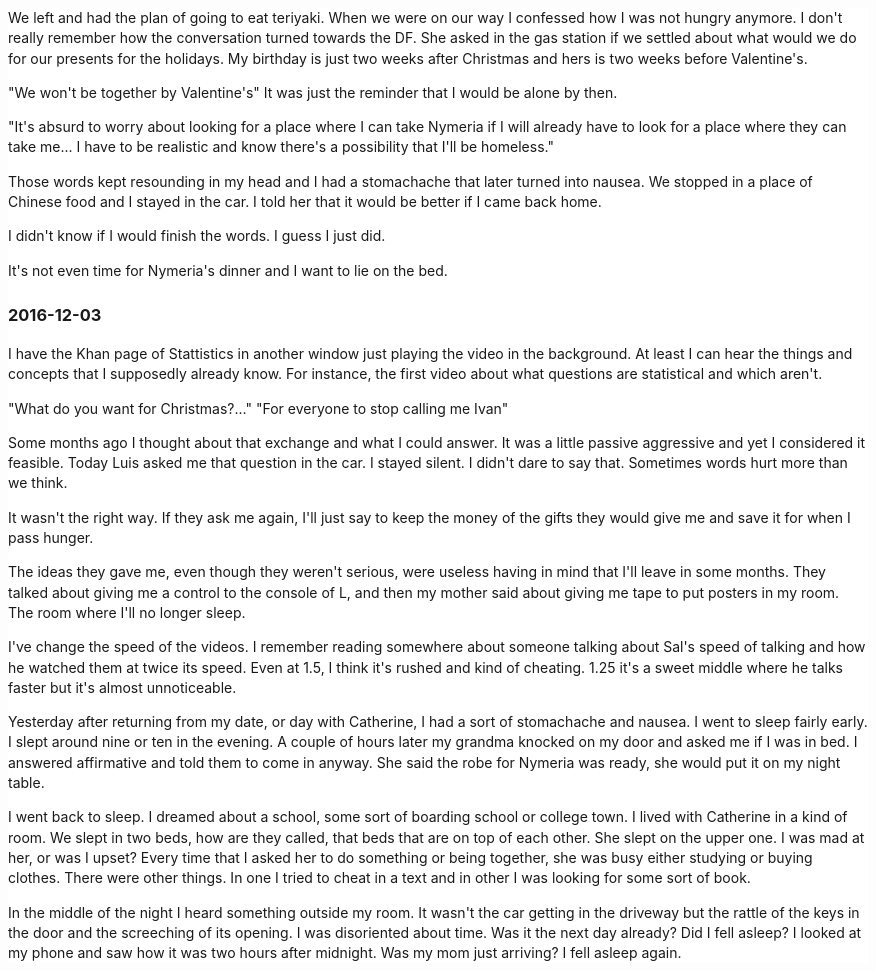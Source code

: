 We left and had the plan of going to eat teriyaki. When we were on our way I confessed how I was not hungry anymore. I don't really remember how the conversation turned towards the DF. She asked in the gas station if we settled about what would we do for our presents for the holidays. My birthday is just two weeks after Christmas and hers is two weeks before Valentine's.

"We won't be together by Valentine's" It was just the reminder that I would be alone by then.

"It's absurd to worry about looking for a place where I can take Nymeria if I will already have to look for a place where they can take me... I have to be realistic and know there's a possibility that I'll be homeless."

Those words kept resounding in my head and I had a stomachache that later turned into nausea. We stopped in a place of Chinese food and I stayed in the car. I told her that it would be better if I came back home.

I didn't know if I would finish the words. I guess I just did.

It's not even time for Nymeria's dinner and I want to lie on the bed.

### 2016-12-03

I have the Khan page of Stattistics in another window just playing the video in the background. At least I can hear the things and concepts that I supposedly already know. For instance, the first video about what questions are statistical and which aren't.

"What do you want for Christmas?..." "For everyone to stop calling me Ivan"

Some months ago I thought about that exchange and what I could answer. It was a little passive aggressive and yet I considered it feasible. Today Luis asked me that question in the car. I stayed silent. I didn't dare to say that. Sometimes words hurt more than we think.

It wasn't the right way. If they ask me again, I'll just say to keep the money of the gifts they would give me and save it for when I pass hunger.

The ideas they gave me, even though they weren't serious, were useless having in mind that I'll leave in some months. They talked about giving me a control to the console of L, and then my mother said about giving me tape to put posters in my room. The room where I'll no longer sleep.

I've change the speed of the videos. I remember reading somewhere about someone talking about Sal's speed of talking and how he watched them at twice its speed. Even at 1.5, I think it's rushed and kind of cheating. 1.25 it's a sweet middle where he talks faster but it's almost unnoticeable.

Yesterday after returning from my date, or day with Catherine, I had a sort of stomachache and nausea. I went to sleep fairly early. I slept around nine or ten in the evening. A couple of hours later my grandma knocked on my door and asked me if I was in bed. I answered affirmative and told them to come in anyway. She said the robe for Nymeria was ready, she would put it on my night table.

I went back to sleep. I dreamed about a school, some sort of boarding school or college town. I lived with Catherine in a kind of room. We slept in two beds, how are they called, that beds that are on top of each other. She slept on the upper one. I was mad at her, or was I upset? Every time that I asked her to do something or being together, she was busy either studying or buying clothes. There were other things. In one I tried to cheat in a text and in other I was looking for some sort of book.

In the middle of the night I heard something outside my room. It wasn't the car getting in the driveway but the rattle of the keys in the door and the screeching of its opening. I was disoriented about time. Was it the next day already? Did I fell asleep? I looked at my phone and saw how it was two hours after midnight. Was my mom just arriving? I fell asleep again.
